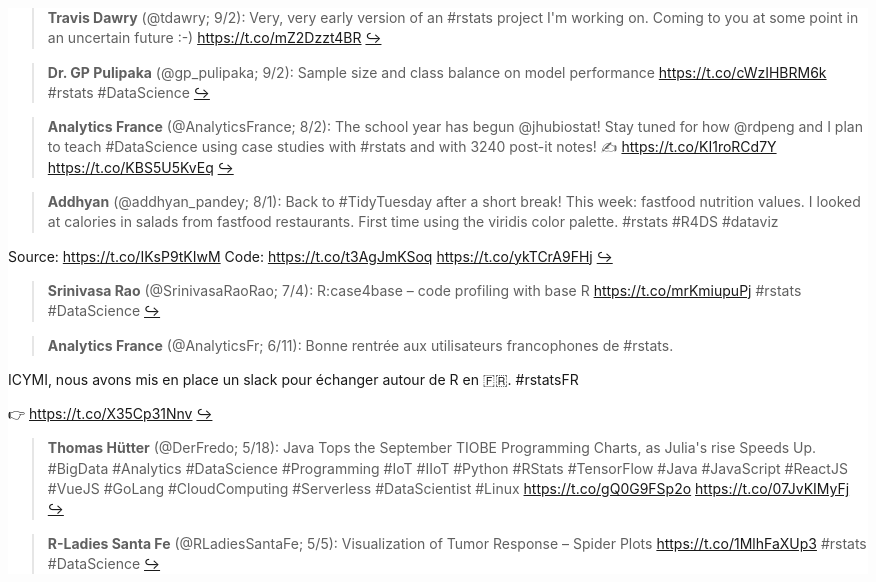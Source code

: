 > **Travis Dawry** (@tdawry; 9/2): Very, very early version of an #rstats project I'm working on. Coming to you at some point in an uncertain future :-) https://t.co/mZ2Dzzt4BR  [&#8618;](https://twitter.com/dataandme/status/1037442892124614663)




> **Dr. GP Pulipaka** (@gp_pulipaka; 9/2): Sample size and class balance on model performance https://t.co/cWzIHBRM6k #rstats #DataScience  [&#8618;](https://twitter.com/dataandme/status/1037440365861773312)




> **Analytics France** (@AnalyticsFrance; 8/2): The school year has begun @jhubiostat! Stay tuned for how @rdpeng and I plan to teach #DataScience using case studies with #rstats and with 3240 post-it notes! ✍️ https://t.co/KI1roRCd7Y https://t.co/KBS5U5KvEq  [&#8618;](https://twitter.com/dataandme/status/1037431161939800064)




> **Addhyan** (@addhyan_pandey; 8/1): Back to #TidyTuesday after a short break! This week: fastfood nutrition values. I looked at calories in salads from fastfood restaurants. First time using the viridis color palette. 
#rstats #R4DS #dataviz
>
Source: https://t.co/IKsP9tKIwM
Code: https://t.co/t3AgJmKSoq https://t.co/ykTCrA9FHj  [&#8618;](https://twitter.com/dataandme/status/1037419677864140801)




> **Srinivasa Rao** (@SrinivasaRaoRao; 7/4): R:case4base – code profiling with base R https://t.co/mrKmiupuPj #rstats #DataScience  [&#8618;](https://twitter.com/dataandme/status/1037406321077878784)




> **Analytics France** (@AnalyticsFr; 6/11): Bonne rentrée aux utilisateurs francophones de #rstats. 
>
ICYMI, nous avons mis en place un slack pour échanger autour de R en 🇫🇷. #rstatsFR
>
👉 https://t.co/X35Cp31Nnv  [&#8618;](https://twitter.com/dataandme/status/1037423256112967682)




> **Thomas Hütter** (@DerFredo; 5/18): Java Tops the September TIOBE Programming Charts, as Julia's rise Speeds Up. #BigData #Analytics #DataScience #Programming #IoT #IIoT #Python #RStats #TensorFlow #Java #JavaScript #ReactJS #VueJS #GoLang #CloudComputing #Serverless #DataScientist #Linux 
https://t.co/gQ0G9FSp2o https://t.co/07JvKIMyFj  [&#8618;](https://twitter.com/dataandme/status/1037423884335755264)




> **R-Ladies Santa Fe** (@RLadiesSantaFe; 5/5): Visualization of Tumor Response – Spider Plots https://t.co/1MlhFaXUp3 #rstats #DataScience  [&#8618;](https://twitter.com/dataandme/status/1037391194123382785)


